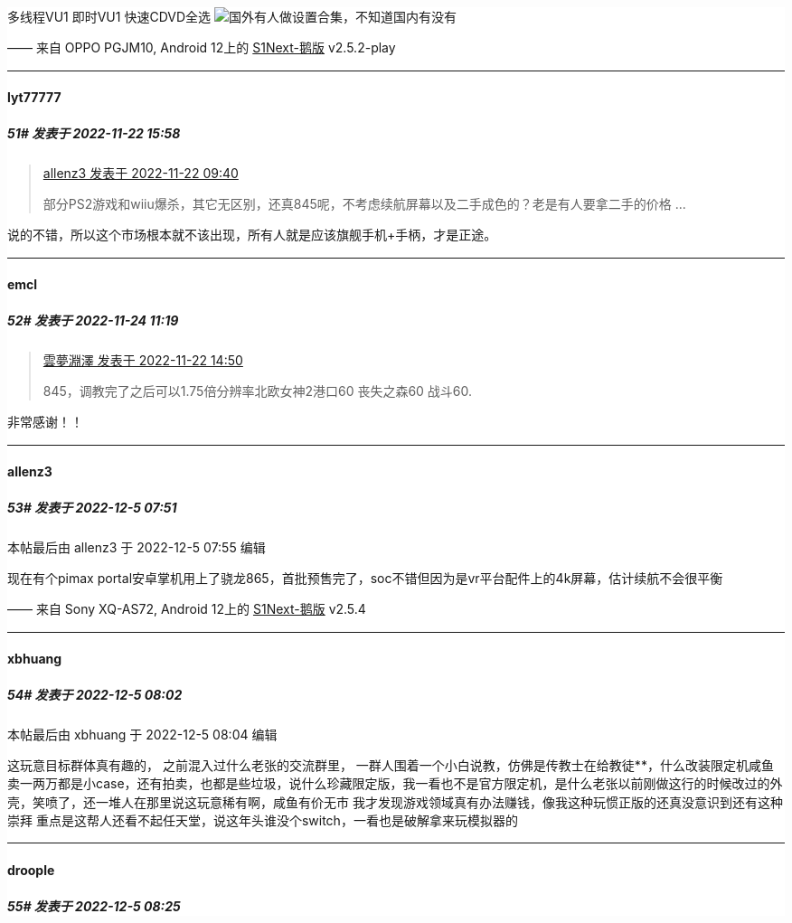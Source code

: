 多线程VU1 即时VU1 快速CDVD全选</blockquote>
<img src="https://static.saraba1st.com/image/smiley/face2017/076.png" referrerpolicy="no-referrer">国外有人做设置合集，不知道国内有没有

—— 来自 OPPO PGJM10, Android 12上的 [S1Next-鹅版](https://github.com/ykrank/S1-Next/releases) v2.5.2-play

*****

####  lyt77777  
##### 51#       发表于 2022-11-22 15:58

<blockquote><a href="httphttps://bbs.saraba1st.com/2b/forum.php?mod=redirect&amp;goto=findpost&amp;pid=58548044&amp;ptid=2106110" target="_blank">allenz3 发表于 2022-11-22 09:40</a>

部分PS2游戏和wiiu爆杀，其它无区别，还真845呢，不考虑续航屏幕以及二手成色的？老是有人要拿二手的价格 ...</blockquote>
说的不错，所以这个市场根本就不该出现，所有人就是应该旗舰手机+手柄，才是正途。

*****

####  emcl  
##### 52#       发表于 2022-11-24 11:19

<blockquote><a href="httphttps://bbs.saraba1st.com/2b/forum.php?mod=redirect&amp;goto=findpost&amp;pid=58553638&amp;ptid=2106110" target="_blank">雲夢淵澤 发表于 2022-11-22 14:50</a>

845，调教完了之后可以1.75倍分辨率北欧女神2港口60 丧失之森60 战斗60.</blockquote>
非常感谢！！

*****

####  allenz3  
##### 53#       发表于 2022-12-5 07:51

 本帖最后由 allenz3 于 2022-12-5 07:55 编辑 

现在有个pimax portal安卓掌机用上了骁龙865，首批预售完了，soc不错但因为是vr平台配件上的4k屏幕，估计续航不会很平衡

—— 来自 Sony XQ-AS72, Android 12上的 [S1Next-鹅版](https://github.com/ykrank/S1-Next/releases) v2.5.4

*****

####  xbhuang  
##### 54#       发表于 2022-12-5 08:02

 本帖最后由 xbhuang 于 2022-12-5 08:04 编辑 

这玩意目标群体真有趣的，
之前混入过什么老张的交流群里，
一群人围着一个小白说教，仿佛是传教士在给教徒**，什么改装限定机咸鱼卖一两万都是小case，还有拍卖，也都是些垃圾，说什么珍藏限定版，我一看也不是官方限定机，是什么老张以前刚做这行的时候改过的外壳，笑喷了，还一堆人在那里说这玩意稀有啊，咸鱼有价无市
我才发现游戏领域真有办法赚钱，像我这种玩惯正版的还真没意识到还有这种崇拜
重点是这帮人还看不起任天堂，说这年头谁没个switch，一看也是破解拿来玩模拟器的

*****

####  droople  
##### 55#       发表于 2022-12-5 08:25
